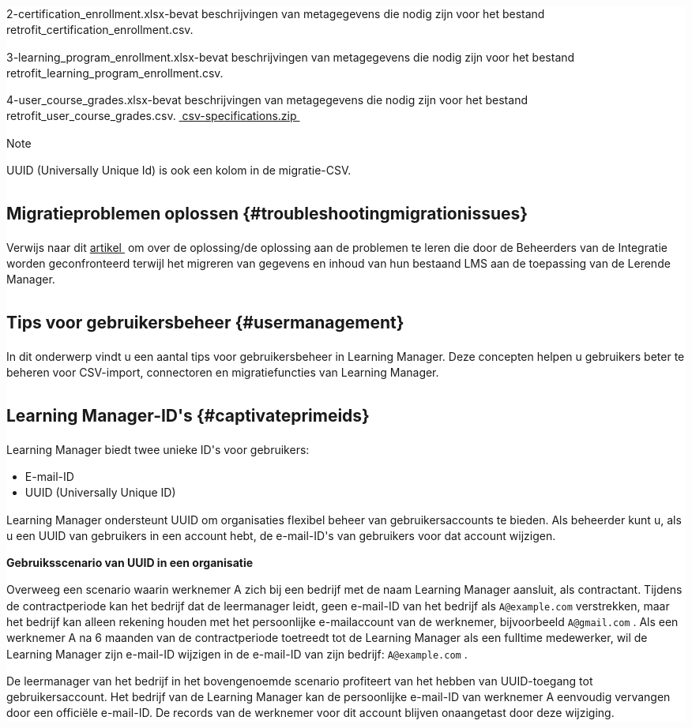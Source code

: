 2-certification_enrollment.xlsx-bevat beschrijvingen van metagegevens die nodig zijn voor het bestand retrofit_certification_enrollment.csv.

3-learning_program_enrollment.xlsx-bevat beschrijvingen van metagegevens die nodig zijn voor het bestand retrofit_learning_program_enrollment.csv.

4-user_course_grades.xlsx-bevat beschrijvingen van metagegevens die nodig zijn voor het bestand retrofit_user_course_grades.csv.
[&#x200B; csv-specifications.zip &#x200B;](assets/csv-specifications.zip)

>[!NOTE]
>
>UUID (Universally Unique Id) is ook een kolom in de migratie-CSV.


## Migratieproblemen oplossen {#troubleshootingmigrationissues}

Verwijs naar dit [&#x200B; artikel &#x200B;](../../kb/troubleshooting-migration.md) om over de oplossing/de oplossing aan de problemen te leren die door de Beheerders van de Integratie worden geconfronteerd terwijl het migreren van gegevens en inhoud van hun bestaand LMS aan de toepassing van de Lerende Manager.

## Tips voor gebruikersbeheer {#usermanagement}

In dit onderwerp vindt u een aantal tips voor gebruikersbeheer in Learning Manager. Deze concepten helpen u gebruikers beter te beheren voor CSV-import, connectoren en migratiefuncties van Learning Manager.

## Learning Manager-ID&#39;s {#captivateprimeids}

Learning Manager biedt twee unieke ID&#39;s voor gebruikers:

* E-mail-ID
* UUID (Universally Unique ID)

Learning Manager ondersteunt UUID om organisaties flexibel beheer van gebruikersaccounts te bieden. Als beheerder kunt u, als u een UUID van gebruikers in een account hebt, de e-mail-ID&#39;s van gebruikers voor dat account wijzigen.

**Gebruiksscenario van UUID in een organisatie**

Overweeg een scenario waarin werknemer A zich bij een bedrijf met de naam Learning Manager aansluit, als contractant. Tijdens de contractperiode kan het bedrijf dat de leermanager leidt, geen e-mail-ID van het bedrijf als ```A@example.com``` verstrekken, maar het bedrijf kan alleen rekening houden met het persoonlijke e-mailaccount van de werknemer, bijvoorbeeld ```A@gmail.com``` . Als een werknemer A na 6 maanden van de contractperiode toetreedt tot de Learning Manager als een fulltime medewerker, wil de Learning Manager zijn e-mail-ID wijzigen in de e-mail-ID van zijn bedrijf: ```A@example.com``` .

De leermanager van het bedrijf in het bovengenoemde scenario profiteert van het hebben van UUID-toegang tot gebruikersaccount. Het bedrijf van de Learning Manager kan de persoonlijke e-mail-ID van werknemer A eenvoudig vervangen door een officiële e-mail-ID. De records van de werknemer voor dit account blijven onaangetast door deze wijziging.
